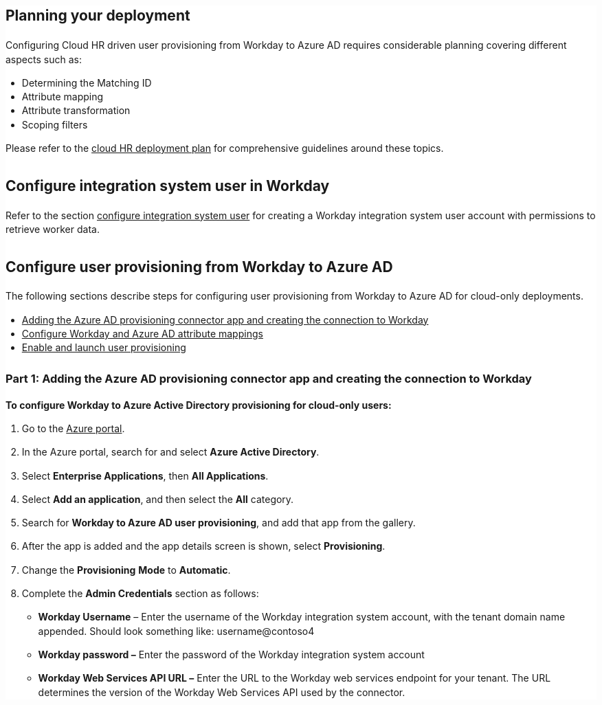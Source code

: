 ## Planning your deployment

Configuring Cloud HR driven user provisioning from Workday to Azure AD requires considerable planning covering different aspects such as:

* Determining the Matching ID 
* Attribute mapping
* Attribute transformation 
* Scoping filters

Please refer to the [cloud HR deployment plan](../app-provisioning/plan-cloud-hr-provision.md) for comprehensive guidelines around these topics. 

## Configure integration system user in Workday

Refer to the section [configure integration system user](workday-inbound-tutorial.md#configure-integration-system-user-in-workday) for creating a Workday integration system user account with permissions to retrieve worker data. 

## Configure user provisioning from Workday to Azure AD

The following sections describe steps for configuring user provisioning from Workday to Azure AD for cloud-only deployments.

* [Adding the Azure AD provisioning connector app and creating the connection to Workday](#part-1-adding-the-azure-ad-provisioning-connector-app-and-creating-the-connection-to-workday)
* [Configure Workday and Azure AD attribute mappings](#part-2-configure-workday-and-azure-ad-attribute-mappings)
* [Enable and launch user provisioning](#enable-and-launch-user-provisioning)

### Part 1: Adding the Azure AD provisioning connector app and creating the connection to Workday

**To configure Workday to Azure Active Directory provisioning for cloud-only users:**

1. Go to the [Azure portal](https://portal.azure.com).

2. In the Azure portal, search for and select **Azure Active Directory**.

3. Select **Enterprise Applications**, then **All Applications**.

4. Select **Add an application**, and then select the **All** category.

5. Search for **Workday to Azure AD user provisioning**, and add that app from the gallery.

6. After the app is added and the app details screen is shown, select **Provisioning**.

7. Change the **Provisioning** **Mode** to **Automatic**.

8. Complete the **Admin Credentials** section as follows:

   * **Workday Username** – Enter the username of the Workday integration system account, with the tenant domain name appended. Should look something like: username@contoso4

   * **Workday password –** Enter the password of the Workday integration system account

   * **Workday Web Services API URL –** Enter the URL to the Workday web services endpoint for your tenant. The URL determines the version of the Workday Web Services API used by the connector. 
   